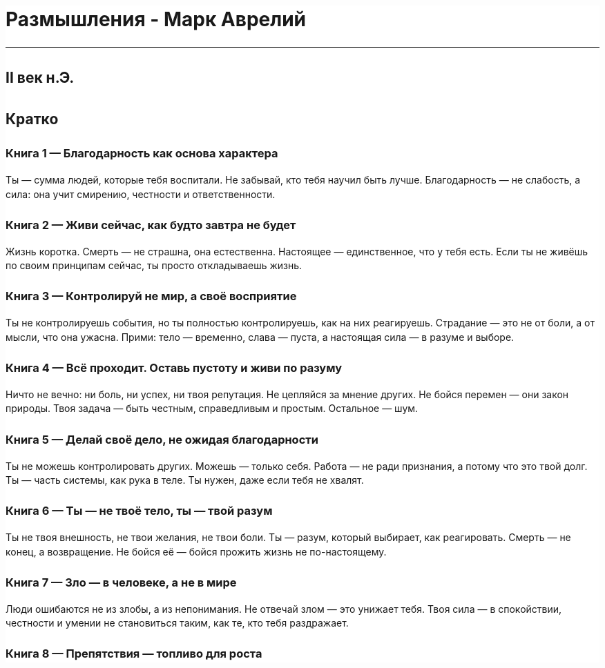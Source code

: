 # Размышления - Марк Аврелий
---
II век н.Э.
---
Кратко
---
### Книга 1 — Благодарность как основа характера

Ты — сумма людей, которые тебя воспитали.
Не забывай, кто тебя научил быть лучше.
Благодарность — не слабость, а сила: она учит смирению, честности и ответственности.

### Книга 2 — Живи сейчас, как будто завтра не будет

Жизнь коротка. Смерть — не страшна, она естественна.
Настоящее — единственное, что у тебя есть.
Если ты не живёшь по своим принципам сейчас, ты просто откладываешь жизнь.

### Книга 3 — Контролируй не мир, а своё восприятие

Ты не контролируешь события, но ты полностью контролируешь, как на них реагируешь.
Страдание — это не от боли, а от мысли, что она ужасна.
Прими: тело — временно, слава — пуста, а настоящая сила — в разуме и выборе.

### Книга 4 — Всё проходит. Оставь пустоту и живи по разуму

Ничто не вечно: ни боль, ни успех, ни твоя репутация.
Не цепляйся за мнение других. Не бойся перемен — они закон природы.
Твоя задача — быть честным, справедливым и простым. Остальное — шум.

### Книга 5 — Делай своё дело, не ожидая благодарности

Ты не можешь контролировать других. Можешь — только себя.
Работа — не ради признания, а потому что это твой долг.
Ты — часть системы, как рука в теле. Ты нужен, даже если тебя не хвалят.

### Книга 6 — Ты — не твоё тело, ты — твой разум

Ты не твоя внешность, не твои желания, не твои боли.
Ты — разум, который выбирает, как реагировать.
Смерть — не конец, а возвращение. Не бойся её — бойся прожить жизнь не по-настоящему.

### Книга 7 — Зло — в человеке, а не в мире

Люди ошибаются не из злобы, а из непонимания.
Не отвечай злом — это унижает тебя.
Твоя сила — в спокойствии, честности и умении не становиться таким, как те, кто тебя раздражает.

### Книга 8 — Препятствия — топливо для роста
